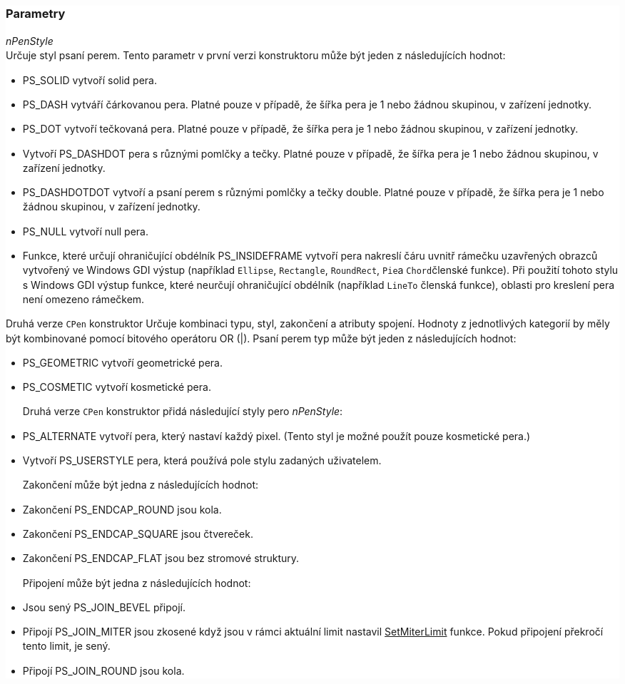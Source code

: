 ### <a name="parameters"></a>Parametry

*nPenStyle*<br/>
Určuje styl psaní perem. Tento parametr v první verzi konstruktoru může být jeden z následujících hodnot:

- PS_SOLID vytvoří solid pera.

- PS_DASH vytváří čárkovanou pera. Platné pouze v případě, že šířka pera je 1 nebo žádnou skupinou, v zařízení jednotky.

- PS_DOT vytvoří tečkovaná pera. Platné pouze v případě, že šířka pera je 1 nebo žádnou skupinou, v zařízení jednotky.

- Vytvoří PS_DASHDOT pera s různými pomlčky a tečky. Platné pouze v případě, že šířka pera je 1 nebo žádnou skupinou, v zařízení jednotky.

- PS_DASHDOTDOT vytvoří a psaní perem s různými pomlčky a tečky double. Platné pouze v případě, že šířka pera je 1 nebo žádnou skupinou, v zařízení jednotky.

- PS_NULL vytvoří null pera.

- Funkce, které určují ohraničující obdélník PS_INSIDEFRAME vytvoří pera nakreslí čáru uvnitř rámečku uzavřených obrazců vytvořený ve Windows GDI výstup (například `Ellipse`, `Rectangle`, `RoundRect`, `Pie`a `Chord`členské funkce). Při použití tohoto stylu s Windows GDI výstup funkce, které neurčují ohraničující obdélník (například `LineTo` členská funkce), oblasti pro kreslení pera není omezeno rámečkem.

Druhá verze `CPen` konstruktor Určuje kombinaci typu, styl, zakončení a atributy spojení. Hodnoty z jednotlivých kategorií by měly být kombinované pomocí bitového operátoru OR (&#124;). Psaní perem typ může být jeden z následujících hodnot:

- PS_GEOMETRIC vytvoří geometrické pera.

- PS_COSMETIC vytvoří kosmetické pera.

   Druhá verze `CPen` konstruktor přidá následující styly pero *nPenStyle*:

- PS_ALTERNATE vytvoří pera, který nastaví každý pixel. (Tento styl je možné použít pouze kosmetické pera.)

- Vytvoří PS_USERSTYLE pera, která používá pole stylu zadaných uživatelem.

   Zakončení může být jedna z následujících hodnot:

- Zakončení PS_ENDCAP_ROUND jsou kola.

- Zakončení PS_ENDCAP_SQUARE jsou čtvereček.

- Zakončení PS_ENDCAP_FLAT jsou bez stromové struktury.

   Připojení může být jedna z následujících hodnot:

- Jsou sený PS_JOIN_BEVEL připojí.

- Připojí PS_JOIN_MITER jsou zkosené když jsou v rámci aktuální limit nastavil [SetMiterLimit](/windows/desktop/api/wingdi/nf-wingdi-setmiterlimit) funkce. Pokud připojení překročí tento limit, je sený.

- Připojí PS_JOIN_ROUND jsou kola.
